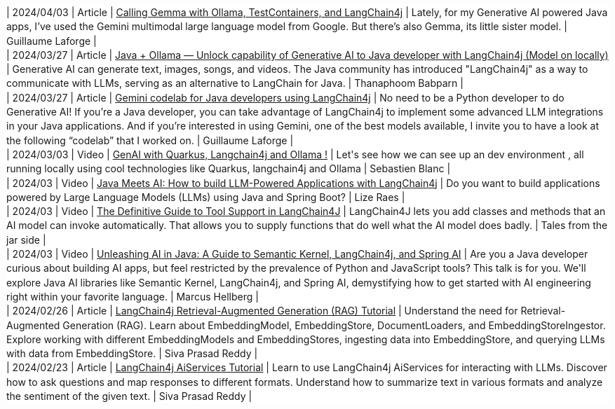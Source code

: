 | 2024/04/03 | Article | [Calling Gemma with Ollama, TestContainers, and LangChain4j](https://glaforge.dev/posts/2024/04/04/calling-gemma-with-ollama-and-testcontainers/)                                                                                                | Lately, for my Generative AI powered Java apps, I’ve used the Gemini multimodal large language model from Google. But there’s also Gemma, its little sister model.                                                                                                                                                                                      | Guillaume Laforge       |  
| 2024/03/27 | Article | [Java + Ollama — Unlock capability of Generative AI to Java developer with LangChain4j (Model on locally)](https://tpbabparn.medium.com/java-ollama-unlock-capability-of-generative-ai-to-java-developer-with-langchain4j-model-on-c814f97d9676) | Generative AI can generate text, images, songs, and videos. The Java community has introduced "LangChain4j" as a way to communicate with LLMs, serving as an alternative to LangChain for Java.                                                                                                                                                         | Thanaphoom Babparn      |  
| 2024/03/27 | Article | [Gemini codelab for Java developers using LangChain4j](https://glaforge.dev/posts/2024/03/27/gemini-codelab-for-java-developers)                                                                                                                 | No need to be a Python developer to do Generative AI! If you’re a Java developer, you can take advantage of LangChain4j to implement some advanced LLM integrations in your Java applications. And if you’re interested in using Gemini, one of the best models available, I invite you to have a look at the following “codelab” that I worked on.     | Guillaume Laforge       |  
| 2024/03/03 | Video   | [GenAI with Quarkus, Langchain4j and Ollama !](https://www.youtube.com/watch?v=TYH95_Vzvzw)                                                                                                                                                      | Let's see how we can see up an dev environment , all running locally using cool technologies like Quarkus, langchain4j and Ollama                                                                                                                                                                                                                       | Sebastien Blanc         |  
| 2024/03    | Video   | [Java Meets AI: How to build LLM-Powered Applications with LangChain4j](https://www.youtube.com/watch?v=Ewr1KYPtLa0)                                                                                                                             | Do you want to build applications powered by Large Language Models (LLMs) using Java and Spring Boot?                                                                                                                                                                                                                                                   | Lize Raes               |  
| 2024/03    | Video   | [The Definitive Guide to Tool Support in LangChain4J](https://www.youtube.com/watch?v=cjI_6Siry-s)                                                                                                                                               | LangChain4J lets you add classes and methods that an AI model can invoke automatically. That allows you to supply functions that do well what the AI model does badly.                                                                                                                                                                                  | Tales from the jar side |  
| 2024/03    | Video   | [Unleashing AI in Java: A Guide to Semantic Kernel, LangChain4j, and Spring AI](https://www.youtube.com/watch?v=qL9A21N-6J4)                                                                                                                     | Are you a Java developer curious about building AI apps, but feel restricted by the prevalence of Python and JavaScript tools? This talk is for you. We'll explore Java AI libraries like Semantic Kernel, LangChain4j, and Spring AI, demystifying how to get started with AI engineering right within your favorite language.                         | Marcus Hellberg         |  
| 2024/02/26 | Article | [LangChain4j Retrieval-Augmented Generation (RAG) Tutorial](https://www.sivalabs.in/langchain4j-retrieval-augmented-generation-tutorial)                                                                                                         | Understand the need for Retrieval-Augmented Generation (RAG). Learn about EmbeddingModel, EmbeddingStore, DocumentLoaders, and EmbeddingStoreIngestor. Explore working with different EmbeddingModels and EmbeddingStores, ingesting data into EmbeddingStore, and querying LLMs with data from EmbeddingStore.                                         | Siva Prasad Reddy       |  
| 2024/02/23 | Article | [LangChain4j AiServices Tutorial](https://www.sivalabs.in/langchain4j-ai-services-tutorial)                                                                                                                                                      | Learn to use LangChain4j AiServices for interacting with LLMs. Discover how to ask questions and map responses to different formats. Understand how to summarize text in various formats and analyze the sentiment of the given text.                                                                                                                   | Siva Prasad Reddy       |  